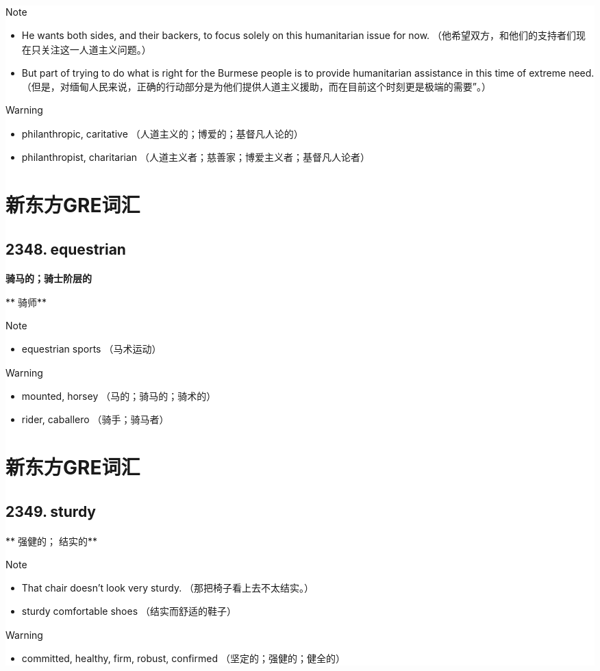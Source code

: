 > [!NOTE]
>
> - He wants both sides, and their backers, to focus solely on this humanitarian issue for now. （他希望双方，和他们的支持者们现在只关注这一人道主义问题。）
>
> - But part of trying to do what is right for the Burmese people is to provide humanitarian assistance in this time of extreme need. （但是，对缅甸人民来说，正确的行动部分是为他们提供人道主义援助，而在目前这个时刻更是极端的需要”。）
>

> [!WARNING]
>
> - philanthropic, caritative （人道主义的；博爱的；基督凡人论的）
>
> - philanthropist, charitarian （人道主义者；慈善家；博爱主义者；基督凡人论者）
>

# 新东方GRE词汇

## 2348. equestrian

**骑马的；骑士阶层的**

** 骑师**

> [!NOTE]
>
> - equestrian sports （马术运动）
>

> [!WARNING]
>
> - mounted, horsey （马的；骑马的；骑术的）
>
> - rider, caballero （骑手；骑马者）
>

# 新东方GRE词汇

## 2349. sturdy

** 强健的； 结实的**

> [!NOTE]
>
> - That chair doesn’t look very sturdy. （那把椅子看上去不太结实。）
>
> - sturdy comfortable shoes （结实而舒适的鞋子）
>

> [!WARNING]
>
> - committed, healthy, firm, robust, confirmed （坚定的；强健的；健全的）
>
